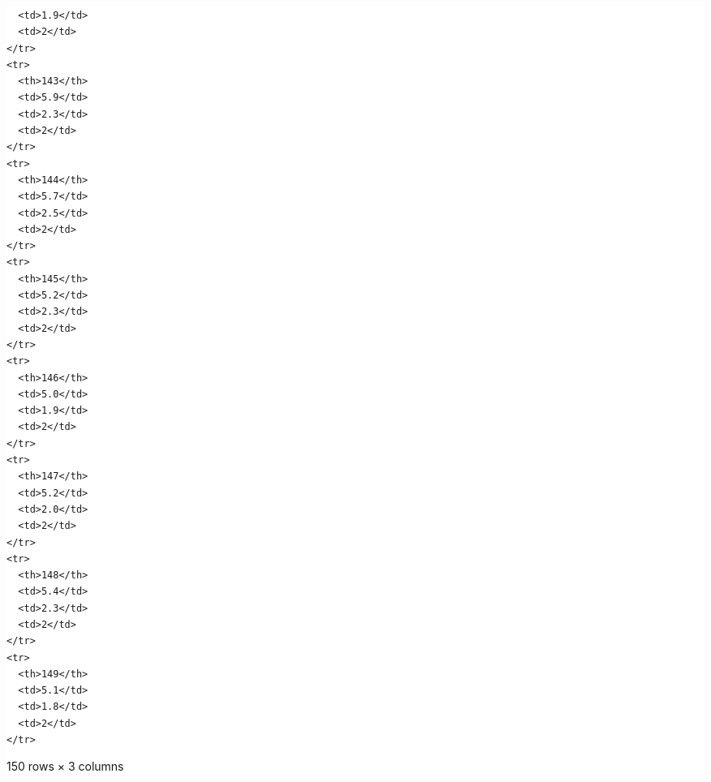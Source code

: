       <td>1.9</td>
      <td>2</td>
    </tr>
    <tr>
      <th>143</th>
      <td>5.9</td>
      <td>2.3</td>
      <td>2</td>
    </tr>
    <tr>
      <th>144</th>
      <td>5.7</td>
      <td>2.5</td>
      <td>2</td>
    </tr>
    <tr>
      <th>145</th>
      <td>5.2</td>
      <td>2.3</td>
      <td>2</td>
    </tr>
    <tr>
      <th>146</th>
      <td>5.0</td>
      <td>1.9</td>
      <td>2</td>
    </tr>
    <tr>
      <th>147</th>
      <td>5.2</td>
      <td>2.0</td>
      <td>2</td>
    </tr>
    <tr>
      <th>148</th>
      <td>5.4</td>
      <td>2.3</td>
      <td>2</td>
    </tr>
    <tr>
      <th>149</th>
      <td>5.1</td>
      <td>1.8</td>
      <td>2</td>
    </tr>
  </tbody>
</table>
<p>150 rows × 3 columns</p>
</div>


